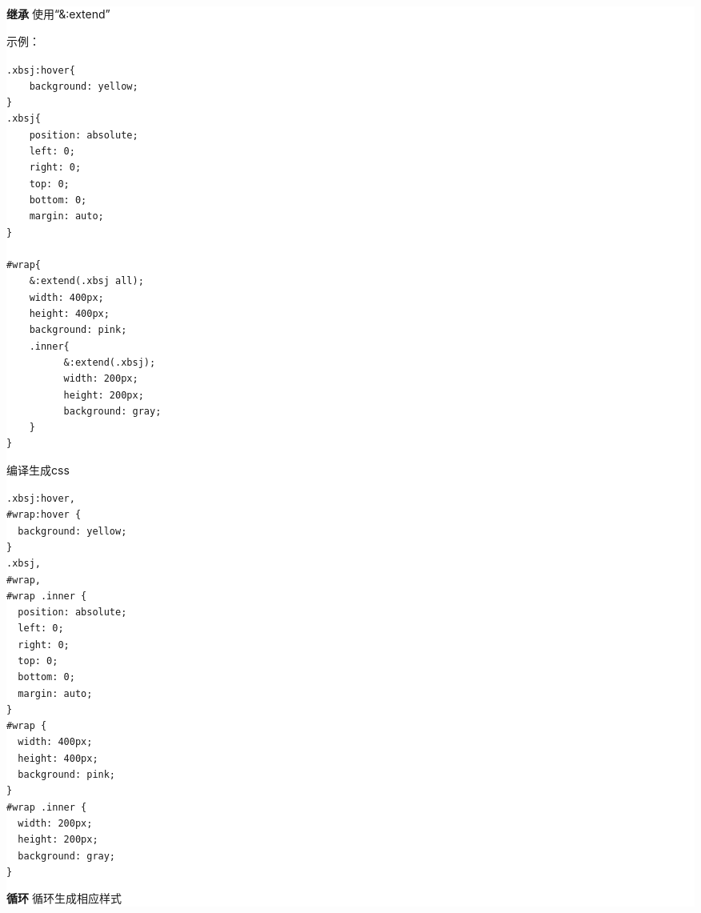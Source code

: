 **继承**
使用“&:extend”

示例：
```
.xbsj:hover{
    background: yellow;
}
.xbsj{
    position: absolute;
    left: 0;
    right: 0;
    top: 0;
    bottom: 0;
    margin: auto;
}

#wrap{
    &:extend(.xbsj all);
    width: 400px;
    height: 400px;
    background: pink;
    .inner{
          &:extend(.xbsj);
          width: 200px;
          height: 200px;
          background: gray;
    }
}
```
编译生成css
```
.xbsj:hover,
#wrap:hover {
  background: yellow;
}
.xbsj,
#wrap,
#wrap .inner {
  position: absolute;
  left: 0;
  right: 0;
  top: 0;
  bottom: 0;
  margin: auto;
}
#wrap {
  width: 400px;
  height: 400px;
  background: pink;
}
#wrap .inner {
  width: 200px;
  height: 200px;
  background: gray;
}
```
**循环**
循环生成相应样式
